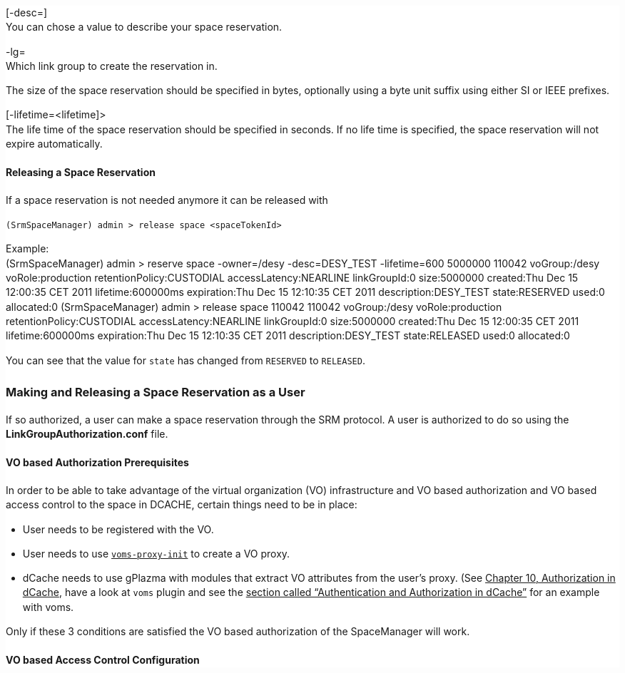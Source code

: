[-desc=<Description>]   
You can chose a value to describe your space reservation.

-lg=<LinkGroupName>  
Which link group to create the reservation in.

<size>  
The size of the space reservation should be specified in bytes, optionally using a byte unit suffix using either SI or IEEE prefixes.

[-lifetime=<lifetime]>  
The life time of the space reservation should be specified in seconds. If no life time is specified, the space reservation will not expire automatically.

#### Releasing a Space Reservation

If a space reservation is not needed anymore it can be released with

    (SrmSpaceManager) admin > release space <spaceTokenId>

Example:    
   (SrmSpaceManager) admin > reserve space -owner=/desy -desc=DESY_TEST -lifetime=600 5000000
110042 voGroup:/desy voRole:production retentionPolicy:CUSTODIAL accessLatency:NEARLINE linkGroupId:0 size:5000000 created:Thu Dec 15 12:00:35 CET 2011 lifetime:600000ms expiration:Thu Dec 15 12:10:35 CET 2011 description:DESY_TEST state:RESERVED used:0 allocated:0
(SrmSpaceManager) admin > release space 110042
110042 voGroup:/desy voRole:production retentionPolicy:CUSTODIAL accessLatency:NEARLINE linkGroupId:0 size:5000000 created:Thu Dec 15 12:00:35 CET 2011 lifetime:600000ms expiration:Thu Dec 15 12:10:35 CET 2011 description:DESY_TEST state:RELEASED used:0 allocated:0

You can see that the value for `state` has changed from `RESERVED` to `RELEASED`.

### Making and Releasing a Space Reservation as a User

If so authorized, a user can make a space reservation through the SRM protocol. A user is authorized to do so using the **LinkGroupAuthorization.conf** file.

#### VO based Authorization Prerequisites

In order to be able to take advantage of the virtual organization (VO) infrastructure and VO based authorization and VO based access control to the space in DCACHE, certain things need to be in place:

-   User needs to be registered with the VO.

-   User needs to use [`voms-proxy-init`](https://www.dcache.org/manuals/Book-2.16/config/cf-gplazma-certificates-fhs.shtml#cf-gplazma-certificates-voms-proxy-init) to create a VO proxy.

-   dCache needs to use gPlazma with modules that extract VO attributes from the user’s proxy. (See [Chapter 10, Authorization in dCache](https://www.dcache.org/manuals/Book-2.16/config/cf-gplazma-fhs.shtml), have a look at `voms` plugin and see the [section called “Authentication and Authorization in dCache”](https://www.dcache.org/manuals/Book-2.16/start/intouch-certificates-fhs.shtml) for an example with voms.

Only if these 3 conditions are satisfied the VO based authorization of the SpaceManager will work.

#### VO based Access Control Configuration


  [SRM specification]: https://sdm.lbl.gov/srm-wg/doc/SRM.v2.2.html
  [SRM Working Group Page]: http://sdm.lbl.gov/srm-wg/
  [???]: #in-install-layout
  [1]: #cf-gplazma
  [2]: #intouch-certificates
  [section\_title]: #cf-srm-space
  [3]: #cf-srm-expert-config
  [link groups]: #cf-pm-linkgroups
  [admin interface]: #intouch-admin
  [4]: #cf-pm-links-units
  [Webadmin Interface]: #cf-webadmin
  [Web Interface]: #intouch-web
  [`voms-proxy-init`]: #cf-gplazma-certificates-voms-proxy-init
  [above]: #cf-srm-space-linkgroups
  [`SpaceManagerLinkGroupAuthorizationFile`]: #cf-srm-linkgroupauthfile
  [5]: http://www.postgresql.org/docs/8.1/static/encryption-options.html
  [Properties of the SRM space reservations]: #cf-srm-intro-spaceReservation
  [SRM Version 2.2 Specification]: http://sdm.lbl.gov/srm-wg/doc/SRM.v2.2.html#_Toc241633085